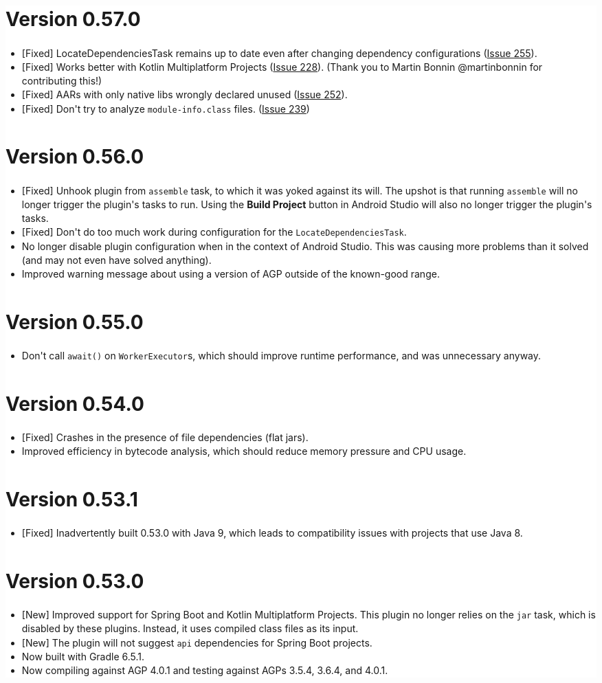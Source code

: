 # Version 0.57.0
* [Fixed] LocateDependenciesTask remains up to date even after changing dependency configurations
([Issue 255](https://github.com/autonomousapps/dependency-analysis-android-gradle-plugin/issues/255)).
* [Fixed] Works better with Kotlin Multiplatform Projects 
([Issue 228](https://github.com/autonomousapps/dependency-analysis-android-gradle-plugin/issues/228)).
(Thank you to Martin Bonnin @martinbonnin for contributing this!)
* [Fixed] AARs with only native libs wrongly declared unused
([Issue 252](https://github.com/autonomousapps/dependency-analysis-android-gradle-plugin/issues/252)).
* [Fixed] Don't try to analyze `module-info.class` files.
([Issue 239](https://github.com/autonomousapps/dependency-analysis-android-gradle-plugin/issues/239))

# Version 0.56.0
* [Fixed] Unhook plugin from `assemble` task, to which it was yoked against its will. The upshot is
that running `assemble` will no longer trigger the plugin's tasks to run. Using the 
**Build Project** button in Android Studio will also no longer trigger the plugin's tasks.
* [Fixed] Don't do too much work during configuration for the `LocateDependenciesTask`.
* No longer disable plugin configuration when in the context of Android Studio. This was causing
more problems than it solved (and may not even have solved anything). 
* Improved warning message about using a version of AGP outside of the known-good range.

# Version 0.55.0
* Don't call `await()` on `WorkerExecutor`s, which should improve runtime performance, and was
unnecessary anyway. 

# Version 0.54.0
* [Fixed] Crashes in the presence of file dependencies (flat jars).
* Improved efficiency in bytecode analysis, which should reduce memory pressure and CPU usage.

# Version 0.53.1
* [Fixed] Inadvertently built 0.53.0 with Java 9, which leads to compatibility issues with projects
that use Java 8.

# Version 0.53.0
* [New] Improved support for Spring Boot and Kotlin Multiplatform Projects. This plugin no longer
relies on the `jar` task, which is disabled by these plugins. Instead, it uses compiled class files
as its input.
* [New] The plugin will not suggest `api` dependencies for Spring Boot projects.
* Now built with Gradle 6.5.1.
* Now compiling against AGP 4.0.1 and testing against AGPs 3.5.4, 3.6.4, and 4.0.1.

